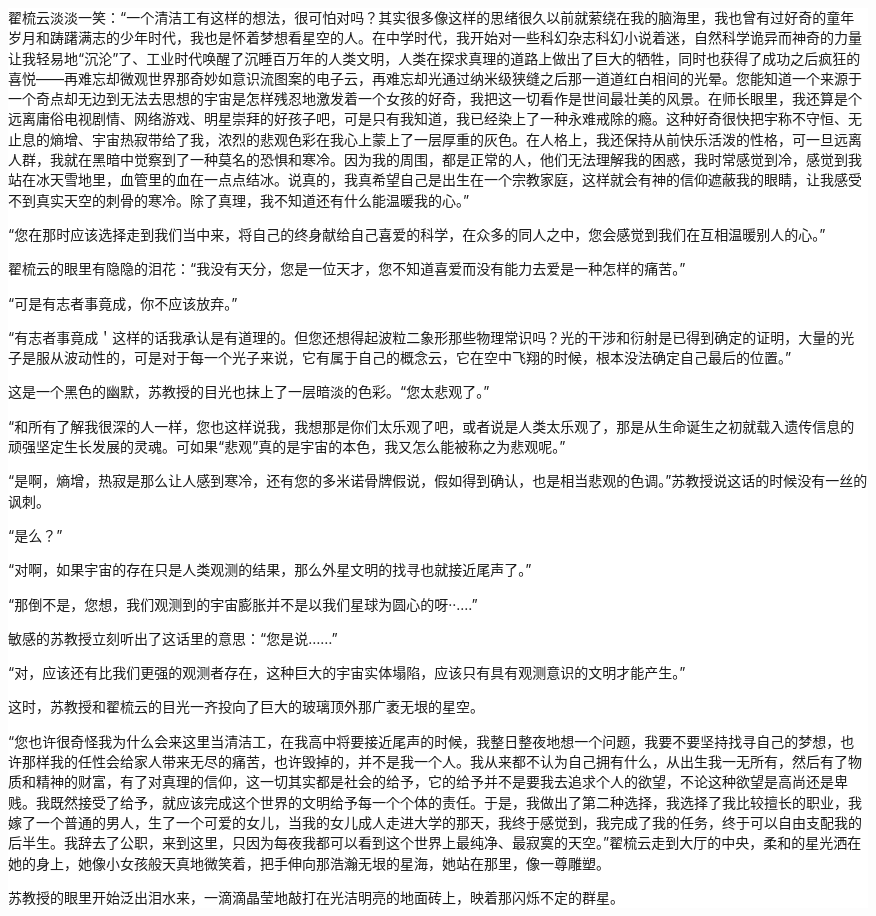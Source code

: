 翟梳云淡淡一笑：“一个清洁工有这样的想法，很可怕对吗？其实很多像这样的思绪很久以前就萦绕在我的脑海里，我也曾有过好奇的童年岁月和踌躇满志的少年时代，我也是怀着梦想看星空的人。在中学时代，我开始对一些科幻杂志科幻小说着迷，自然科学诡异而神奇的力量让我轻易地“沉沦”了、工业时代唤醒了沉睡百万年的人类文明，人类在探求真理的道路上做出了巨大的牺牲，同时也获得了成功之后疯狂的喜悦——再难忘却微观世界那奇妙如意识流图案的电子云，再难忘却光通过纳米级狭缝之后那一道道红白相间的光晕。您能知道一个来源于一个奇点却无边到无法去思想的宇宙是怎样残忍地激发着一个女孩的好奇，我把这一切看作是世间最壮美的风景。在师长眼里，我还算是个远离庸俗电视剧情、网络游戏、明星崇拜的好孩子吧，可是只有我知道，我已经染上了一种永难戒除的瘾。这种好奇很快把宇称不守恒、无止息的熵增、宇宙热寂带给了我，浓烈的悲观色彩在我心上蒙上了一层厚重的灰色。在人格上，我还保持从前快乐活泼的性格，可一旦远离人群，我就在黑暗中觉察到了一种莫名的恐惧和寒冷。因为我的周围，都是正常的人，他们无法理解我的困惑，我时常感觉到冷，感觉到我站在冰天雪地里，血管里的血在一点点结冰。说真的，我真希望自己是出生在一个宗教家庭，这样就会有神的信仰遮蔽我的眼睛，让我感受不到真实天空的刺骨的寒冷。除了真理，我不知道还有什么能温暖我的心。”

“您在那时应该选择走到我们当中来，将自己的终身献给自己喜爱的科学，在众多的同人之中，您会感觉到我们在互相温暖别人的心。”

翟梳云的眼里有隐隐的泪花：“我没有天分，您是一位天才，您不知道喜爱而没有能力去爱是一种怎样的痛苦。”

“可是有志者事竟成，你不应该放弃。”

“有志者事竟成＇这样的话我承认是有道理的。但您还想得起波粒二象形那些物理常识吗？光的干涉和衍射是已得到确定的证明，大量的光子是服从波动性的，可是对于每一个光子来说，它有属于自己的概念云，它在空中飞翔的时候，根本没法确定自己最后的位置。”

这是一个黑色的幽默，苏教授的目光也抹上了一层暗淡的色彩。“您太悲观了。”

“和所有了解我很深的人一样，您也这样说我，我想那是你们太乐观了吧，或者说是人类太乐观了，那是从生命诞生之初就载入遗传信息的顽强坚定生长发展的灵魂。可如果“悲观”真的是宇宙的本色，我又怎么能被称之为悲观呢。”

“是啊，熵增，热寂是那么让人感到寒冷，还有您的多米诺骨牌假说，假如得到确认，也是相当悲观的色调。”苏教授说这话的时候没有一丝的讽刺。

“是么？”

“对啊，如果宇宙的存在只是人类观测的结果，那么外星文明的找寻也就接近尾声了。”

“那倒不是，您想，我们观测到的宇宙膨胀并不是以我们星球为圆心的呀··....”

敏感的苏教授立刻听出了这话里的意思：“您是说……”

“对，应该还有比我们更强的观测者存在，这种巨大的宇宙实体塌陷，应该只有具有观测意识的文明才能产生。”

这时，苏教授和翟梳云的目光一齐投向了巨大的玻璃顶外那广袤无垠的星空。

“您也许很奇怪我为什么会来这里当清洁工，在我高中将要接近尾声的时候，我整日整夜地想一个问题，我要不要坚持找寻自己的梦想，也许那样我的任性会给家人带来无尽的痛苦，也许毁掉的，并不是我一个人。我从来都不认为自己拥有什么，从出生我一无所有，然后有了物质和精神的财富，有了对真理的信仰，这一切其实都是社会的给予，它的给予并不是要我去追求个人的欲望，不论这种欲望是高尚还是卑贱。我既然接受了给予，就应该完成这个世界的文明给予每一个个体的责任。于是，我做出了第二种选择，我选择了我比较擅长的职业，我嫁了一个普通的男人，生了一个可爱的女儿，当我的女儿成人走进大学的那天，我终于感觉到，我完成了我的任务，终于可以自由支配我的后半生。我辞去了公职，来到这里，只因为每夜我都可以看到这个世界上最纯净、最寂寞的天空。”翟梳云走到大厅的中央，柔和的星光洒在她的身上，她像小女孩般天真地微笑着，把手伸向那浩瀚无垠的星海，她站在那里，像一尊雕塑。

苏教授的眼里开始泛出泪水来，一滴滴晶莹地敲打在光洁明亮的地面砖上，映着那闪烁不定的群星。